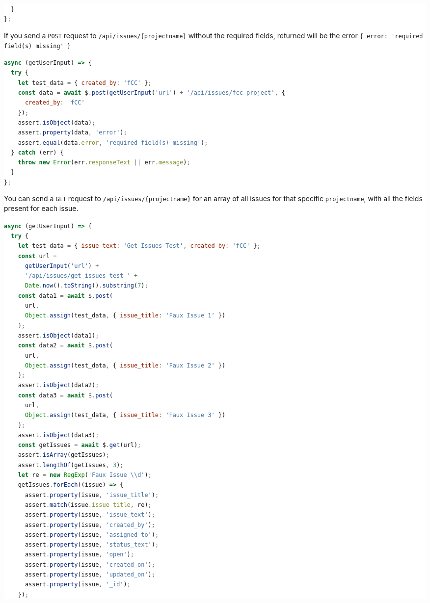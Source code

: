 ```js
  }
};
```

If you send a `POST` request to `/api/issues/{projectname}` without the required fields, returned will be the error `{ error: 'required field(s) missing' }`

```js
async (getUserInput) => {
  try {
    let test_data = { created_by: 'fCC' };
    const data = await $.post(getUserInput('url') + '/api/issues/fcc-project', {
      created_by: 'fCC'
    });
    assert.isObject(data);
    assert.property(data, 'error');
    assert.equal(data.error, 'required field(s) missing');
  } catch (err) {
    throw new Error(err.responseText || err.message);
  }
};
```

You can send a `GET` request to `/api/issues/{projectname}` for an array of all issues for that specific `projectname`, with all the fields present for each issue.

```js
async (getUserInput) => {
  try {
    let test_data = { issue_text: 'Get Issues Test', created_by: 'fCC' };
    const url =
      getUserInput('url') +
      '/api/issues/get_issues_test_' +
      Date.now().toString().substring(7);
    const data1 = await $.post(
      url,
      Object.assign(test_data, { issue_title: 'Faux Issue 1' })
    );
    assert.isObject(data1);
    const data2 = await $.post(
      url,
      Object.assign(test_data, { issue_title: 'Faux Issue 2' })
    );
    assert.isObject(data2);
    const data3 = await $.post(
      url,
      Object.assign(test_data, { issue_title: 'Faux Issue 3' })
    );
    assert.isObject(data3);
    const getIssues = await $.get(url);
    assert.isArray(getIssues);
    assert.lengthOf(getIssues, 3);
    let re = new RegExp('Faux Issue \\d');
    getIssues.forEach((issue) => {
      assert.property(issue, 'issue_title');
      assert.match(issue.issue_title, re);
      assert.property(issue, 'issue_text');
      assert.property(issue, 'created_by');
      assert.property(issue, 'assigned_to');
      assert.property(issue, 'status_text');
      assert.property(issue, 'open');
      assert.property(issue, 'created_on');
      assert.property(issue, 'updated_on');
      assert.property(issue, '_id');
    });
```